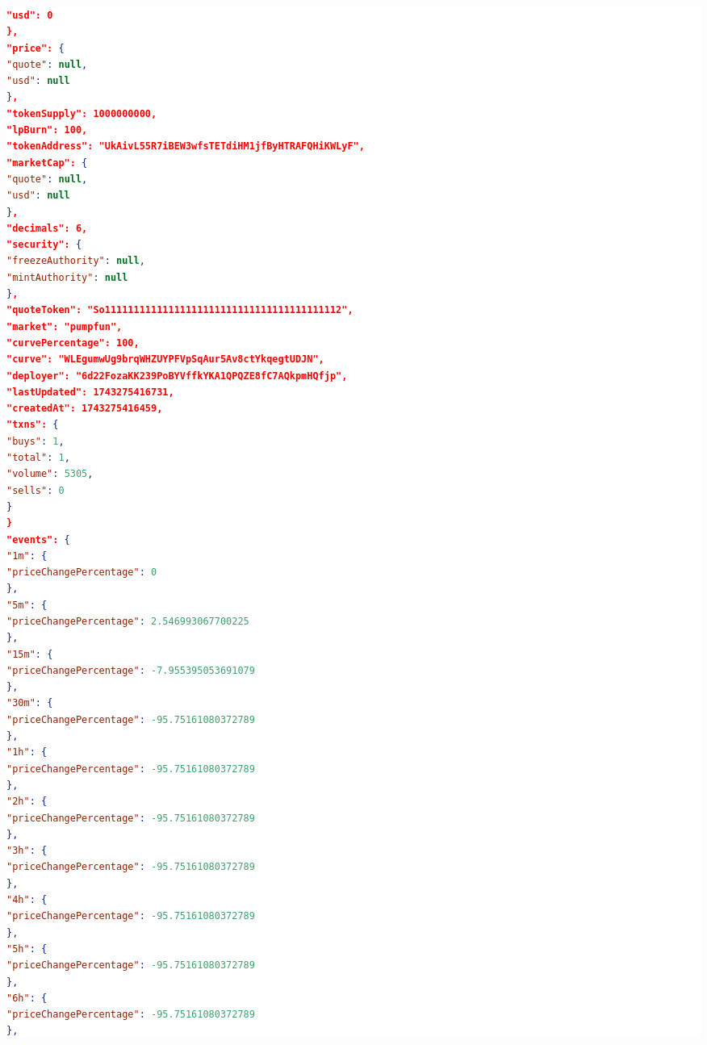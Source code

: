 ```json
"usd": 0
},
"price": {
"quote": null,
"usd": null
},
"tokenSupply": 1000000000,
"lpBurn": 100,
"tokenAddress": "UkAivL55R7iBEW3wfsTETdiHM1jfByHTRAFQHiKWLyF",
"marketCap": {
"quote": null,
"usd": null
},
"decimals": 6,
"security": {
"freezeAuthority": null,
"mintAuthority": null
},
"quoteToken": "So11111111111111111111111111111111111111112",
"market": "pumpfun",
"curvePercentage": 100,
"curve": "WLEgumwUg9brqWHZUYPFVpSqAur5Av8ctYkqegtUDJN",
"deployer": "6d22FozaKK239PoBYVffkYKA1QPQZE8fC7AQkpmHQfjp",
"lastUpdated": 1743275416731,
"createdAt": 1743275416459,
"txns": {
"buys": 1,
"total": 1,
"volume": 5305,
"sells": 0
}
}
"events": {
"1m": {
"priceChangePercentage": 0
},
"5m": {
"priceChangePercentage": 2.546993067700225
},
"15m": {
"priceChangePercentage": -7.955395053691079
},
"30m": {
"priceChangePercentage": -95.75161080372789
},
"1h": {
"priceChangePercentage": -95.75161080372789
},
"2h": {
"priceChangePercentage": -95.75161080372789
},
"3h": {
"priceChangePercentage": -95.75161080372789
},
"4h": {
"priceChangePercentage": -95.75161080372789
},
"5h": {
"priceChangePercentage": -95.75161080372789
},
"6h": {
"priceChangePercentage": -95.75161080372789
},
```
